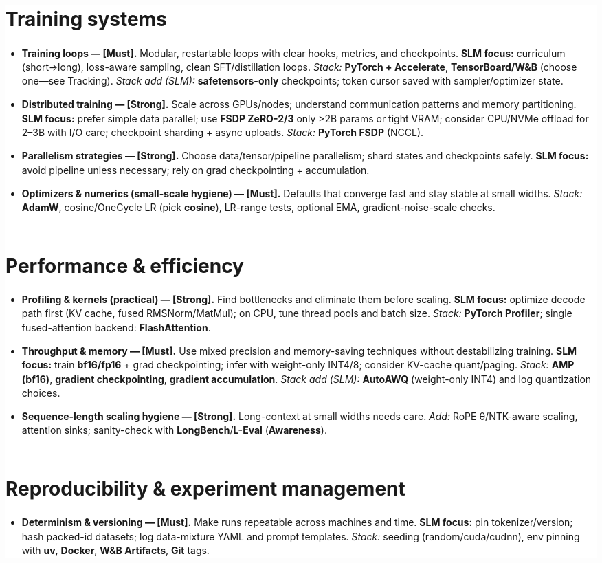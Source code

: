 
# Training systems

* **Training loops — \[Must].**
  Modular, restartable loops with clear hooks, metrics, and checkpoints.
  **SLM focus:** curriculum (short→long), loss-aware sampling, clean SFT/distillation loops.
  *Stack:* **PyTorch + Accelerate**, **TensorBoard/W\&B** (choose one—see Tracking).
  *Stack add (SLM):* **safetensors-only** checkpoints; token cursor saved with sampler/optimizer state.

* **Distributed training — \[Strong].**
  Scale across GPUs/nodes; understand communication patterns and memory partitioning.
  **SLM focus:** prefer simple data parallel; use **FSDP ZeRO-2/3** only >2B params or tight VRAM; consider CPU/NVMe offload for 2–3B with I/O care; checkpoint sharding + async uploads.
  *Stack:* **PyTorch FSDP** (NCCL).

* **Parallelism strategies — \[Strong].**
  Choose data/tensor/pipeline parallelism; shard states and checkpoints safely.
  **SLM focus:** avoid pipeline unless necessary; rely on grad checkpointing + accumulation.

* **Optimizers & numerics (small-scale hygiene) — \[Must].**
  Defaults that converge fast and stay stable at small widths.
  *Stack:* **AdamW**, cosine/OneCycle LR (pick **cosine**), LR-range tests, optional EMA, gradient-noise-scale checks.

---

# Performance & efficiency

* **Profiling & kernels (practical) — \[Strong].**
  Find bottlenecks and eliminate them before scaling.
  **SLM focus:** optimize decode path first (KV cache, fused RMSNorm/MatMul); on CPU, tune thread pools and batch size.
  *Stack:* **PyTorch Profiler**; single fused-attention backend: **FlashAttention**.

* **Throughput & memory — \[Must].**
  Use mixed precision and memory-saving techniques without destabilizing training.
  **SLM focus:** train **bf16/fp16** + grad checkpointing; infer with weight-only INT4/8; consider KV-cache quant/paging.
  *Stack:* **AMP (bf16)**, **gradient checkpointing**, **gradient accumulation**.
  *Stack add (SLM):* **AutoAWQ** (weight-only INT4) and log quantization choices.

* **Sequence-length scaling hygiene — \[Strong].**
  Long-context at small widths needs care.
  *Add:* RoPE θ/NTK-aware scaling, attention sinks; sanity-check with **LongBench**/**L-Eval** (**Awareness**).

---

# Reproducibility & experiment management

* **Determinism & versioning — \[Must].**
  Make runs repeatable across machines and time.
  **SLM focus:** pin tokenizer/version; hash packed-id datasets; log data-mixture YAML and prompt templates.
  *Stack:* seeding (random/cuda/cudnn), env pinning with **uv**, **Docker**, **W\&B Artifacts**, **Git** tags.
